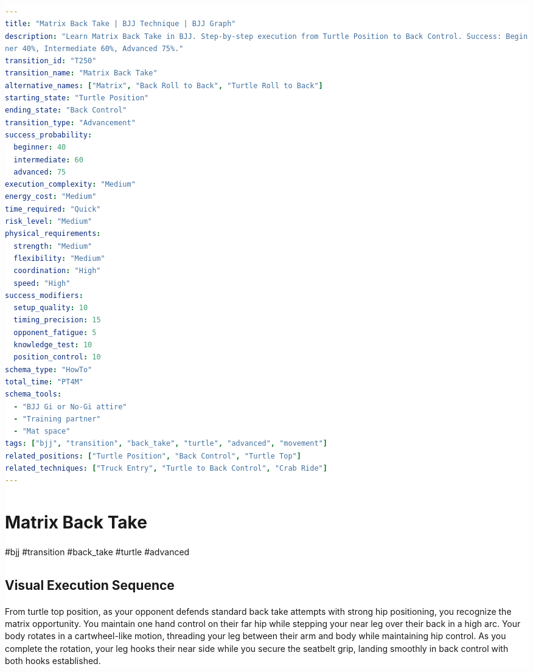 ```yaml
---
title: "Matrix Back Take | BJJ Technique | BJJ Graph"
description: "Learn Matrix Back Take in BJJ. Step-by-step execution from Turtle Position to Back Control. Success: Beginner 40%, Intermediate 60%, Advanced 75%."
transition_id: "T250"
transition_name: "Matrix Back Take"
alternative_names: ["Matrix", "Back Roll to Back", "Turtle Roll to Back"]
starting_state: "Turtle Position"
ending_state: "Back Control"
transition_type: "Advancement"
success_probability:
  beginner: 40
  intermediate: 60
  advanced: 75
execution_complexity: "Medium"
energy_cost: "Medium"
time_required: "Quick"
risk_level: "Medium"
physical_requirements:
  strength: "Medium"
  flexibility: "Medium"
  coordination: "High"
  speed: "High"
success_modifiers:
  setup_quality: 10
  timing_precision: 15
  opponent_fatigue: 5
  knowledge_test: 10
  position_control: 10
schema_type: "HowTo"
total_time: "PT4M"
schema_tools:
  - "BJJ Gi or No-Gi attire"
  - "Training partner"
  - "Mat space"
tags: ["bjj", "transition", "back_take", "turtle", "advanced", "movement"]
related_positions: ["Turtle Position", "Back Control", "Turtle Top"]
related_techniques: ["Truck Entry", "Turtle to Back Control", "Crab Ride"]
---
```


# Matrix Back Take
#bjj #transition #back_take #turtle #advanced

## Visual Execution Sequence

From turtle top position, as your opponent defends standard back take attempts with strong hip positioning, you recognize the matrix opportunity. You maintain one hand control on their far hip while stepping your near leg over their back in a high arc. Your body rotates in a cartwheel-like motion, threading your leg between their arm and body while maintaining hip control. As you complete the rotation, your leg hooks their near side while you secure the seatbelt grip, landing smoothly in back control with both hooks established.
